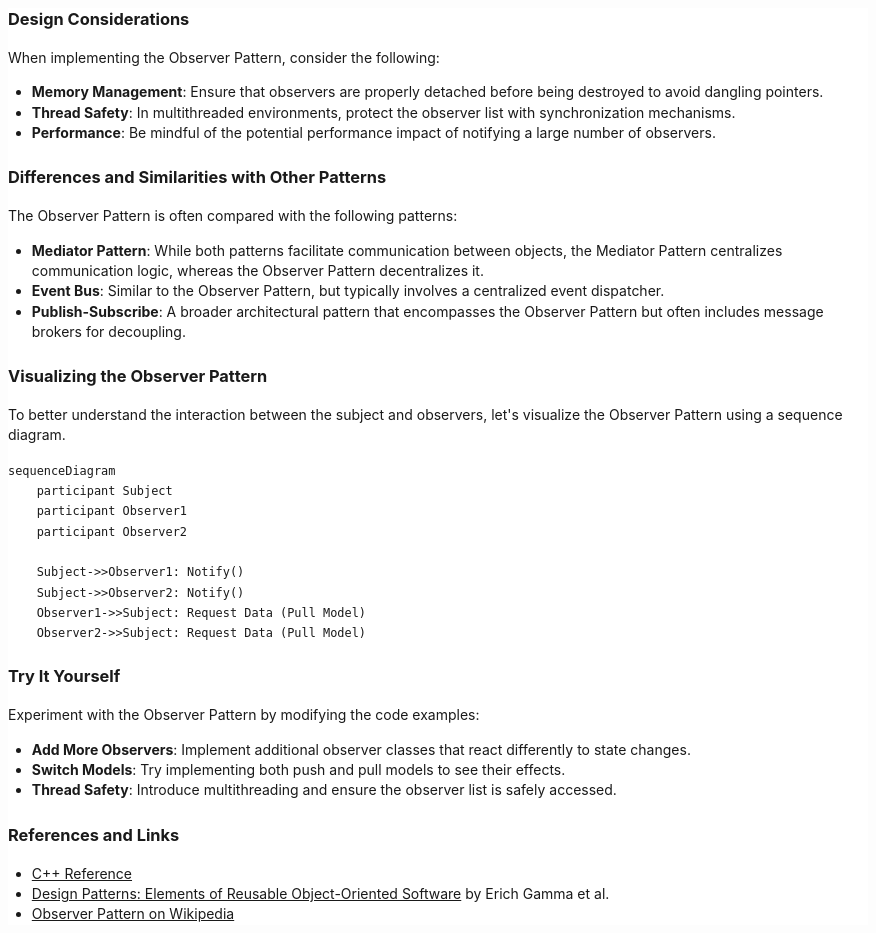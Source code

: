 ### Design Considerations

When implementing the Observer Pattern, consider the following:

- **Memory Management**: Ensure that observers are properly detached before being destroyed to avoid dangling pointers.
- **Thread Safety**: In multithreaded environments, protect the observer list with synchronization mechanisms.
- **Performance**: Be mindful of the potential performance impact of notifying a large number of observers.

### Differences and Similarities with Other Patterns

The Observer Pattern is often compared with the following patterns:

- **Mediator Pattern**: While both patterns facilitate communication between objects, the Mediator Pattern centralizes communication logic, whereas the Observer Pattern decentralizes it.
- **Event Bus**: Similar to the Observer Pattern, but typically involves a centralized event dispatcher.
- **Publish-Subscribe**: A broader architectural pattern that encompasses the Observer Pattern but often includes message brokers for decoupling.

### Visualizing the Observer Pattern

To better understand the interaction between the subject and observers, let's visualize the Observer Pattern using a sequence diagram.

```mermaid
sequenceDiagram
    participant Subject
    participant Observer1
    participant Observer2

    Subject->>Observer1: Notify()
    Subject->>Observer2: Notify()
    Observer1->>Subject: Request Data (Pull Model)
    Observer2->>Subject: Request Data (Pull Model)
```

### Try It Yourself

Experiment with the Observer Pattern by modifying the code examples:

- **Add More Observers**: Implement additional observer classes that react differently to state changes.
- **Switch Models**: Try implementing both push and pull models to see their effects.
- **Thread Safety**: Introduce multithreading and ensure the observer list is safely accessed.

### References and Links

- [C++ Reference](https://en.cppreference.com/)
- [Design Patterns: Elements of Reusable Object-Oriented Software](https://en.wikipedia.org/wiki/Design_Patterns) by Erich Gamma et al.
- [Observer Pattern on Wikipedia](https://en.wikipedia.org/wiki/Observer_pattern)
